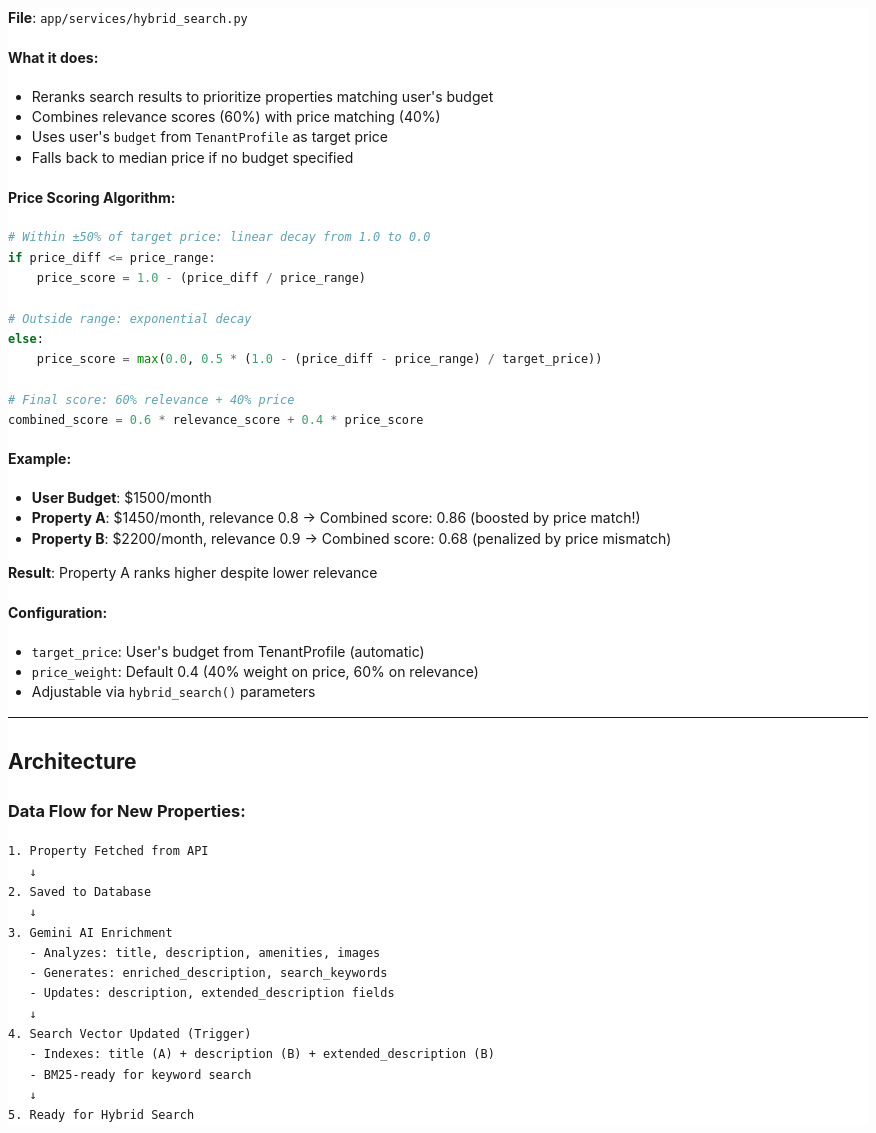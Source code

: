 **File**: `app/services/hybrid_search.py`

#### What it does:
- Reranks search results to prioritize properties matching user's budget
- Combines relevance scores (60%) with price matching (40%)
- Uses user's `budget` from `TenantProfile` as target price
- Falls back to median price if no budget specified

#### Price Scoring Algorithm:
```python
# Within ±50% of target price: linear decay from 1.0 to 0.0
if price_diff <= price_range:
    price_score = 1.0 - (price_diff / price_range)

# Outside range: exponential decay
else:
    price_score = max(0.0, 0.5 * (1.0 - (price_diff - price_range) / target_price))

# Final score: 60% relevance + 40% price
combined_score = 0.6 * relevance_score + 0.4 * price_score
```

#### Example:
- **User Budget**: $1500/month
- **Property A**: $1450/month, relevance 0.8 → Combined score: 0.86 (boosted by price match!)
- **Property B**: $2200/month, relevance 0.9 → Combined score: 0.68 (penalized by price mismatch)

**Result**: Property A ranks higher despite lower relevance

#### Configuration:
- `target_price`: User's budget from TenantProfile (automatic)
- `price_weight`: Default 0.4 (40% weight on price, 60% on relevance)
- Adjustable via `hybrid_search()` parameters

---

## Architecture

### Data Flow for New Properties:

```
1. Property Fetched from API
   ↓
2. Saved to Database
   ↓
3. Gemini AI Enrichment
   - Analyzes: title, description, amenities, images
   - Generates: enriched_description, search_keywords
   - Updates: description, extended_description fields
   ↓
4. Search Vector Updated (Trigger)
   - Indexes: title (A) + description (B) + extended_description (B)
   - BM25-ready for keyword search
   ↓
5. Ready for Hybrid Search
```
